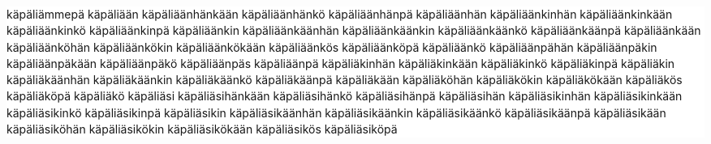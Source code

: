 käpäliämmepä
käpäliään
käpäliäänhänkään
käpäliäänhänkö
käpäliäänhänpä
käpäliäänhän
käpäliäänkinhän
käpäliäänkinkään
käpäliäänkinkö
käpäliäänkinpä
käpäliäänkin
käpäliäänkäänhän
käpäliäänkäänkin
käpäliäänkäänkö
käpäliäänkäänpä
käpäliäänkään
käpäliäänköhän
käpäliäänkökin
käpäliäänkökään
käpäliäänkös
käpäliäänköpä
käpäliäänkö
käpäliäänpähän
käpäliäänpäkin
käpäliäänpäkään
käpäliäänpäkö
käpäliäänpäs
käpäliäänpä
käpäliäkinhän
käpäliäkinkään
käpäliäkinkö
käpäliäkinpä
käpäliäkin
käpäliäkäänhän
käpäliäkäänkin
käpäliäkäänkö
käpäliäkäänpä
käpäliäkään
käpäliäköhän
käpäliäkökin
käpäliäkökään
käpäliäkös
käpäliäköpä
käpäliäkö
käpäliäsi
käpäliäsihänkään
käpäliäsihänkö
käpäliäsihänpä
käpäliäsihän
käpäliäsikinhän
käpäliäsikinkään
käpäliäsikinkö
käpäliäsikinpä
käpäliäsikin
käpäliäsikäänhän
käpäliäsikäänkin
käpäliäsikäänkö
käpäliäsikäänpä
käpäliäsikään
käpäliäsiköhän
käpäliäsikökin
käpäliäsikökään
käpäliäsikös
käpäliäsiköpä
